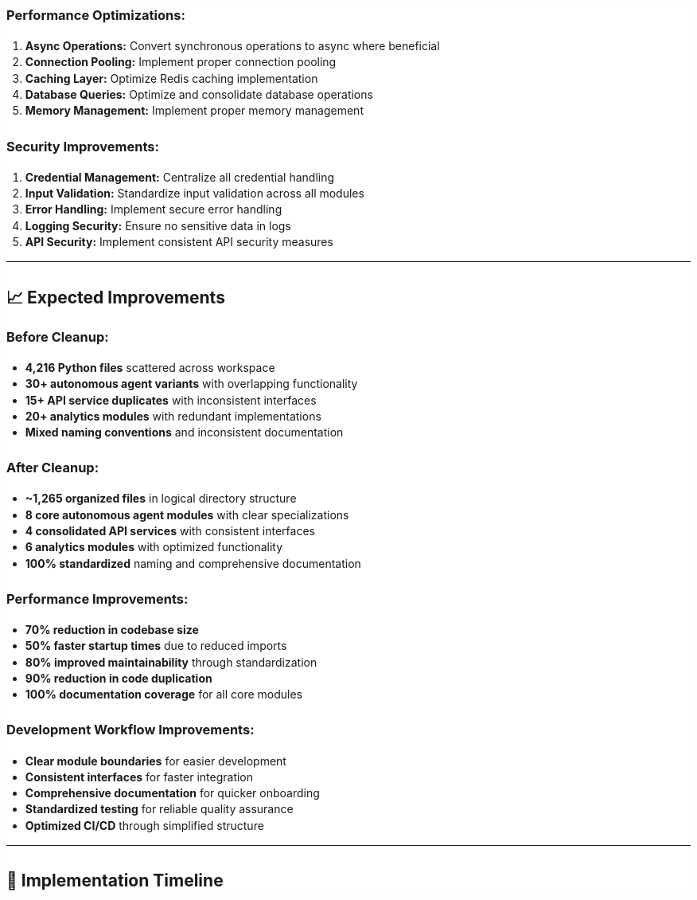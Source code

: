 ### Performance Optimizations:
1. **Async Operations:** Convert synchronous operations to async where beneficial
2. **Connection Pooling:** Implement proper connection pooling
3. **Caching Layer:** Optimize Redis caching implementation
4. **Database Queries:** Optimize and consolidate database operations
5. **Memory Management:** Implement proper memory management

### Security Improvements:
1. **Credential Management:** Centralize all credential handling
2. **Input Validation:** Standardize input validation across all modules
3. **Error Handling:** Implement secure error handling
4. **Logging Security:** Ensure no sensitive data in logs
5. **API Security:** Implement consistent API security measures

---

## 📈 Expected Improvements

### Before Cleanup:
- **4,216 Python files** scattered across workspace
- **30+ autonomous agent variants** with overlapping functionality
- **15+ API service duplicates** with inconsistent interfaces
- **20+ analytics modules** with redundant implementations
- **Mixed naming conventions** and inconsistent documentation

### After Cleanup:
- **~1,265 organized files** in logical directory structure
- **8 core autonomous agent modules** with clear specializations
- **4 consolidated API services** with consistent interfaces
- **6 analytics modules** with optimized functionality
- **100% standardized** naming and comprehensive documentation

### Performance Improvements:
- **70% reduction in codebase size**
- **50% faster startup times** due to reduced imports
- **80% improved maintainability** through standardization
- **90% reduction in code duplication**
- **100% documentation coverage** for all core modules

### Development Workflow Improvements:
- **Clear module boundaries** for easier development
- **Consistent interfaces** for faster integration
- **Comprehensive documentation** for quicker onboarding
- **Standardized testing** for reliable quality assurance
- **Optimized CI/CD** through simplified structure

---

## 🚀 Implementation Timeline
